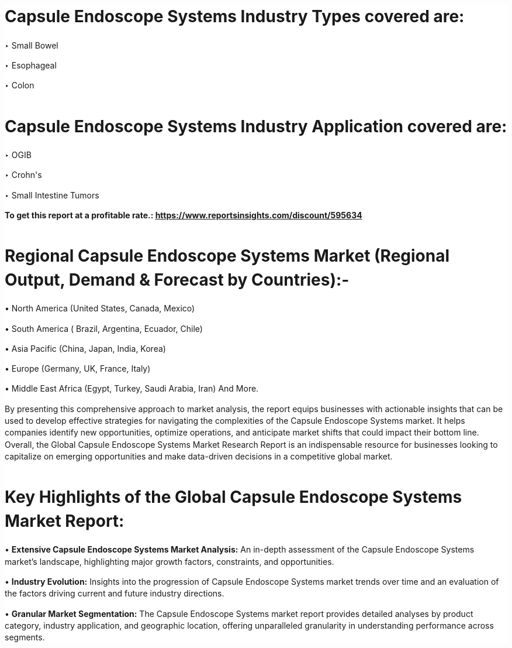 # <strong>Capsule Endoscope Systems Industry Types covered are:</strong>

‣ Small Bowel

‣ Esophageal

‣ Colon

# <strong>Capsule Endoscope Systems Industry Application covered are:</strong>

‣ OGIB

‣  Crohn's

‣  Small Intestine Tumors

<strong>To get this report at a profitable rate.: <a href=https://www.reportsinsights.com/discount/595634>https://www.reportsinsights.com/discount/595634</a></strong></font>

# <strong>Regional Capsule Endoscope Systems Market (Regional Output, Demand &amp; Forecast by Countries):-</strong>

• North America (United States, Canada, Mexico)

• South America ( Brazil, Argentina, Ecuador, Chile)

• Asia Pacific (China, Japan, India, Korea)

• Europe (Germany, UK, France, Italy)

• Middle East Africa (Egypt, Turkey, Saudi Arabia, Iran) And More.

By presenting this comprehensive approach to market analysis, the report equips businesses with actionable insights that can be used to develop effective strategies for navigating the complexities of the Capsule Endoscope Systems market. It helps companies identify new opportunities, optimize operations, and anticipate market shifts that could impact their bottom line. Overall, the Global Capsule Endoscope Systems Market Research Report is an indispensable resource for businesses looking to capitalize on emerging opportunities and make data-driven decisions in a competitive global market.

# <strong>Key Highlights of the Global Capsule Endoscope Systems Market Report:</strong>

• <strong>Extensive Capsule Endoscope Systems Market Analysis:</strong> An in-depth assessment of the Capsule Endoscope Systems market’s landscape, highlighting major growth factors, constraints, and opportunities.

• <strong>Industry Evolution:</strong> Insights into the progression of Capsule Endoscope Systems market trends over time and an evaluation of the factors driving current and future industry directions.

• <strong>Granular Market Segmentation:</strong> The Capsule Endoscope Systems market report provides detailed analyses by product category, industry application, and geographic location, offering unparalleled granularity in understanding performance across segments.
